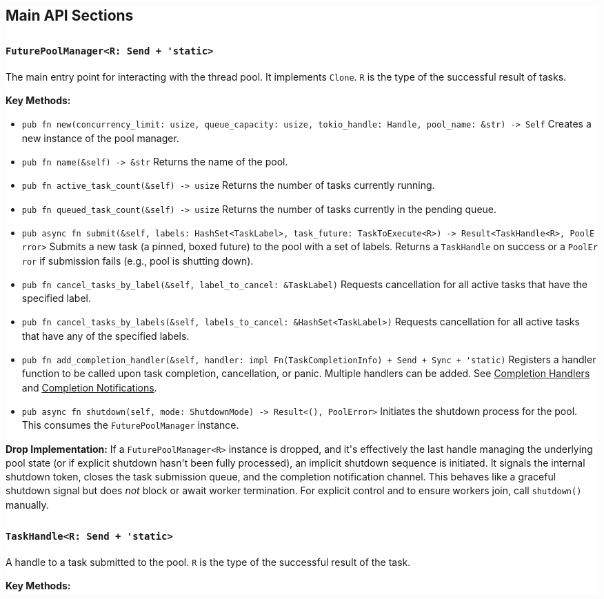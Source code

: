 ## Main API Sections

### `FuturePoolManager<R: Send + 'static>`

The main entry point for interacting with the thread pool. It implements `Clone`. `R` is the type of the successful result of tasks.

**Key Methods:**

*   `pub fn new(concurrency_limit: usize, queue_capacity: usize, tokio_handle: Handle, pool_name: &str) -> Self`
    Creates a new instance of the pool manager.

*   `pub fn name(&self) -> &str`
    Returns the name of the pool.

*   `pub fn active_task_count(&self) -> usize`
    Returns the number of tasks currently running.

*   `pub fn queued_task_count(&self) -> usize`
    Returns the number of tasks currently in the pending queue.

*   `pub async fn submit(&self, labels: HashSet<TaskLabel>, task_future: TaskToExecute<R>) -> Result<TaskHandle<R>, PoolError>`
    Submits a new task (a pinned, boxed future) to the pool with a set of labels. Returns a `TaskHandle` on success or a `PoolError` if submission fails (e.g., pool is shutting down).

*   `pub fn cancel_tasks_by_label(&self, label_to_cancel: &TaskLabel)`
    Requests cancellation for all active tasks that have the specified label.

*   `pub fn cancel_tasks_by_labels(&self, labels_to_cancel: &HashSet<TaskLabel>)`
    Requests cancellation for all active tasks that have any of the specified labels.

*   `pub fn add_completion_handler(&self, handler: impl Fn(TaskCompletionInfo) + Send + Sync + 'static)`
    Registers a handler function to be called upon task completion, cancellation, or panic. Multiple handlers can be added. See [Completion Handlers](#completion-handlers) and [Completion Notifications](#completion-notifications).

*   `pub async fn shutdown(self, mode: ShutdownMode) -> Result<(), PoolError>`
    Initiates the shutdown process for the pool. This consumes the `FuturePoolManager` instance.

**Drop Implementation:**
If a `FuturePoolManager<R>` instance is dropped, and it's effectively the last handle managing the underlying pool state (or if explicit shutdown hasn't been fully processed), an implicit shutdown sequence is initiated. It signals the internal shutdown token, closes the task submission queue, and the completion notification channel. This behaves like a graceful shutdown signal but does *not* block or await worker termination. For explicit control and to ensure workers join, call `shutdown()` manually.

### `TaskHandle<R: Send + 'static>`

A handle to a task submitted to the pool. `R` is the type of the successful result of the task.

**Key Methods:**
